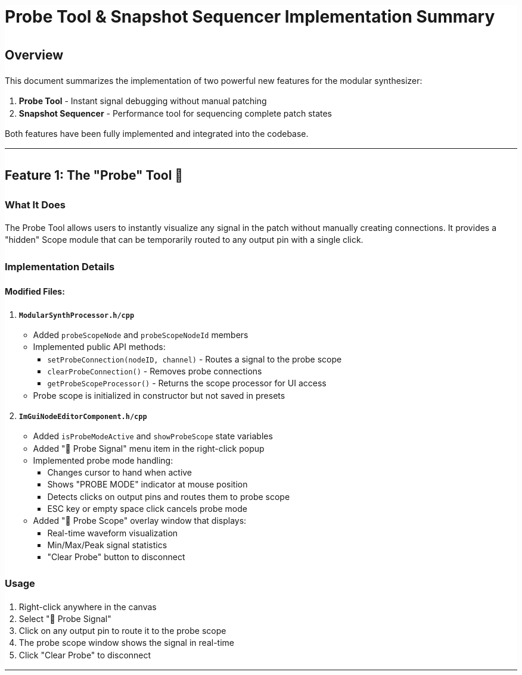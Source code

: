 # Probe Tool & Snapshot Sequencer Implementation Summary

## Overview
This document summarizes the implementation of two powerful new features for the modular synthesizer:

1. **Probe Tool** - Instant signal debugging without manual patching
2. **Snapshot Sequencer** - Performance tool for sequencing complete patch states

Both features have been fully implemented and integrated into the codebase.

---

## Feature 1: The "Probe" Tool 🔬

### What It Does
The Probe Tool allows users to instantly visualize any signal in the patch without manually creating connections. It provides a "hidden" Scope module that can be temporarily routed to any output pin with a single click.

### Implementation Details

#### Modified Files:
1. **`ModularSynthProcessor.h/cpp`**
   - Added `probeScopeNode` and `probeScopeNodeId` members
   - Implemented public API methods:
     - `setProbeConnection(nodeID, channel)` - Routes a signal to the probe scope
     - `clearProbeConnection()` - Removes probe connections
     - `getProbeScopeProcessor()` - Returns the scope processor for UI access
   - Probe scope is initialized in constructor but not saved in presets

2. **`ImGuiNodeEditorComponent.h/cpp`**
   - Added `isProbeModeActive` and `showProbeScope` state variables
   - Added "🔬 Probe Signal" menu item in the right-click popup
   - Implemented probe mode handling:
     - Changes cursor to hand when active
     - Shows "PROBE MODE" indicator at mouse position
     - Detects clicks on output pins and routes them to probe scope
     - ESC key or empty space click cancels probe mode
   - Added "🔬 Probe Scope" overlay window that displays:
     - Real-time waveform visualization
     - Min/Max/Peak signal statistics
     - "Clear Probe" button to disconnect

### Usage
1. Right-click anywhere in the canvas
2. Select "🔬 Probe Signal"
3. Click on any output pin to route it to the probe scope
4. The probe scope window shows the signal in real-time
5. Click "Clear Probe" to disconnect

---
